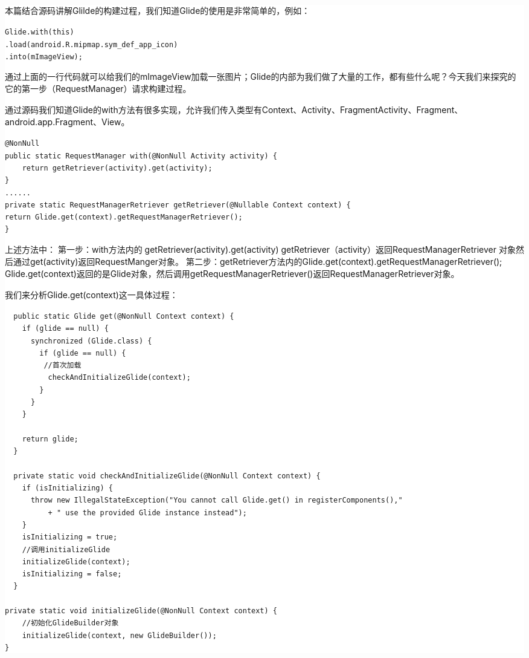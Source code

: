 ﻿本篇结合源码讲解Glilde的构建过程，我们知道Glide的使用是非常简单的，例如：

    Glide.with(this)
	.load(android.R.mipmap.sym_def_app_icon)
	.into(mImageView);
通过上面的一行代码就可以给我们的mImageView加载一张图片；Glide的内部为我们做了大量的工作，都有些什么呢？今天我们来探究的它的第一步（RequestManager）请求构建过程。

通过源码我们知道Glide的with方法有很多实现，允许我们传入类型有Context、Activity、FragmentActivity、Fragment、android.app.Fragment、View。

    @NonNull
    public static RequestManager with(@NonNull Activity activity) {
	    return getRetriever(activity).get(activity);
    }
	......
    private static RequestManagerRetriever getRetriever(@Nullable Context context) {
    return Glide.get(context).getRequestManagerRetriever();
    }
上述方法中：
第一步：with方法内的 getRetriever(activity).get(activity)
getRetriever（activity）返回RequestManagerRetriever 对象然后通过get(activity)返回RequestManger对象。
第二步：getRetriever方法内的Glide.get(context).getRequestManagerRetriever();
Glide.get(context)返回的是Glide对象，然后调用getRequestManagerRetriever()返回RequestManagerRetriever对象。

我们来分析Glide.get(context)这一具体过程：
	
	  public static Glide get(@NonNull Context context) {
	    if (glide == null) {
	      synchronized (Glide.class) {
	        if (glide == null) {
	         //首次加载
	          checkAndInitializeGlide(context);
	        }
	      }
	    }
	
	    return glide;
	  }

	  private static void checkAndInitializeGlide(@NonNull Context context) {
	    if (isInitializing) {
	      throw new IllegalStateException("You cannot call Glide.get() in registerComponents(),"
	          + " use the provided Glide instance instead");
	    }
	    isInitializing = true;
	    //调用initializeGlide
	    initializeGlide(context);
	    isInitializing = false;
	  }

	private static void initializeGlide(@NonNull Context context) {
		//初始化GlideBuilder对象
	    initializeGlide(context, new GlideBuilder());
	}
